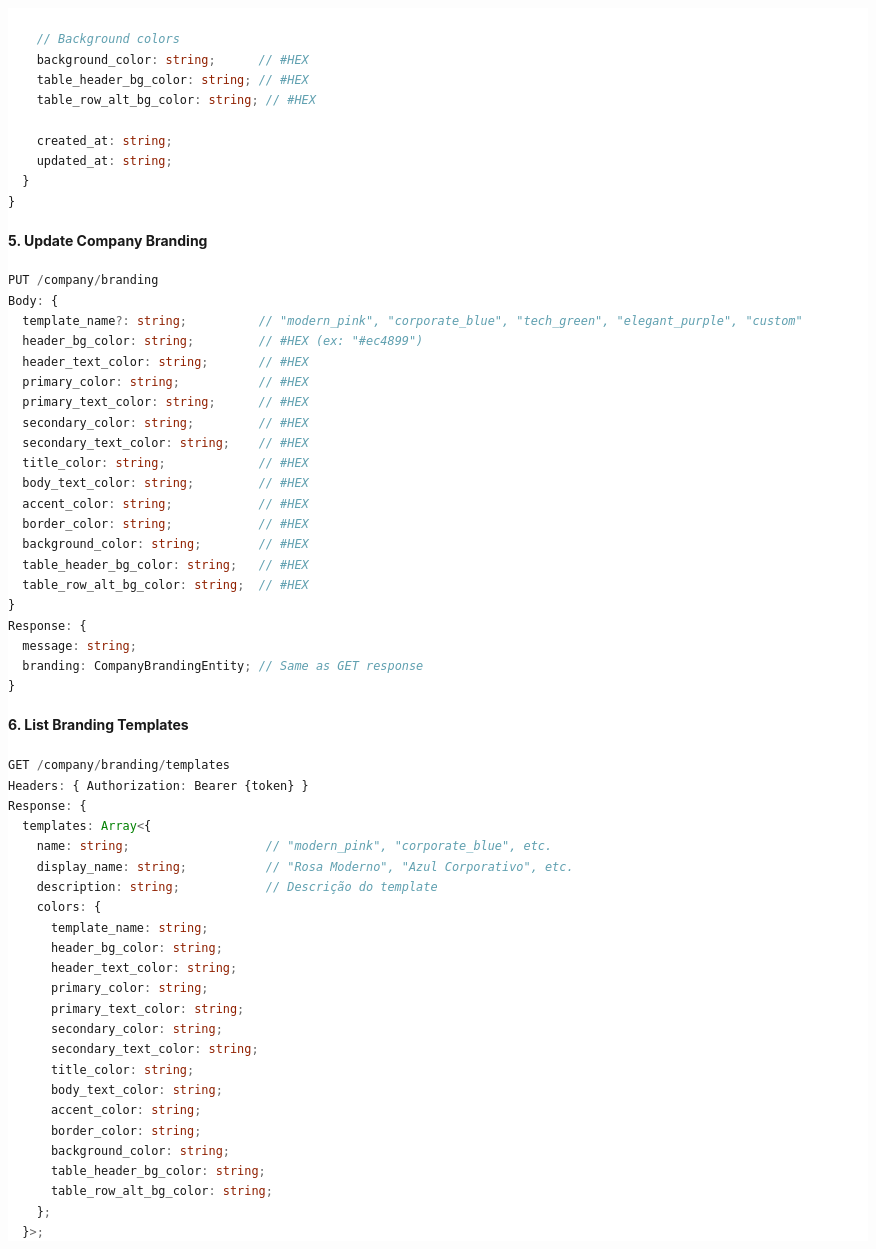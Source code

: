 ```typescript
    
    // Background colors
    background_color: string;      // #HEX
    table_header_bg_color: string; // #HEX
    table_row_alt_bg_color: string; // #HEX
    
    created_at: string;
    updated_at: string;
  }
}
```

#### 5. Update Company Branding
```typescript
PUT /company/branding
Body: {
  template_name?: string;          // "modern_pink", "corporate_blue", "tech_green", "elegant_purple", "custom"
  header_bg_color: string;         // #HEX (ex: "#ec4899")
  header_text_color: string;       // #HEX
  primary_color: string;           // #HEX
  primary_text_color: string;      // #HEX
  secondary_color: string;         // #HEX
  secondary_text_color: string;    // #HEX
  title_color: string;             // #HEX
  body_text_color: string;         // #HEX
  accent_color: string;            // #HEX
  border_color: string;            // #HEX
  background_color: string;        // #HEX
  table_header_bg_color: string;   // #HEX
  table_row_alt_bg_color: string;  // #HEX
}
Response: {
  message: string;
  branding: CompanyBrandingEntity; // Same as GET response
}
```

#### 6. List Branding Templates
```typescript
GET /company/branding/templates
Headers: { Authorization: Bearer {token} }
Response: {
  templates: Array<{
    name: string;                   // "modern_pink", "corporate_blue", etc.
    display_name: string;           // "Rosa Moderno", "Azul Corporativo", etc.
    description: string;            // Descrição do template
    colors: {
      template_name: string;
      header_bg_color: string;
      header_text_color: string;
      primary_color: string;
      primary_text_color: string;
      secondary_color: string;
      secondary_text_color: string;
      title_color: string;
      body_text_color: string;
      accent_color: string;
      border_color: string;
      background_color: string;
      table_header_bg_color: string;
      table_row_alt_bg_color: string;
    };
  }>;
```